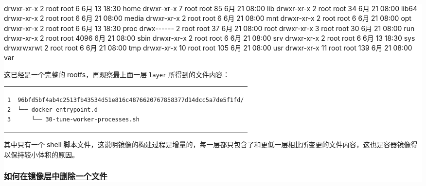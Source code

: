 </span></span><span><span>drwxr-xr-x  <span>2</span> root root    <span>6</span> 6月  <span>13</span> 18:30 home
</span></span><span><span>drwxr-xr-x  <span>7</span> root root   <span>85</span> 6月  <span>21</span> 08:00 lib
</span></span><span><span>drwxr-xr-x  <span>2</span> root root   <span>34</span> 6月  <span>21</span> 08:00 lib64
</span></span><span><span>drwxr-xr-x  <span>2</span> root root    <span>6</span> 6月  <span>21</span> 08:00 media
</span></span><span><span>drwxr-xr-x  <span>2</span> root root    <span>6</span> 6月  <span>21</span> 08:00 mnt
</span></span><span><span>drwxr-xr-x  <span>2</span> root root    <span>6</span> 6月  <span>21</span> 08:00 opt
</span></span><span><span>drwxr-xr-x  <span>2</span> root root    <span>6</span> 6月  <span>13</span> 18:30 proc
</span></span><span><span>drwx------  <span>2</span> root root   <span>37</span> 6月  <span>21</span> 08:00 root
</span></span><span><span>drwxr-xr-x  <span>3</span> root root   <span>30</span> 6月  <span>21</span> 08:00 run
</span></span><span><span>drwxr-xr-x  <span>2</span> root root <span>4096</span> 6月  <span>21</span> 08:00 sbin
</span></span><span><span>drwxr-xr-x  <span>2</span> root root    <span>6</span> 6月  <span>21</span> 08:00 srv
</span></span><span><span>drwxr-xr-x  <span>2</span> root root    <span>6</span> 6月  <span>13</span> 18:30 sys
</span></span><span><span>drwxrwxrwt  <span>2</span> root root    <span>6</span> 6月  <span>21</span> 08:00 tmp
</span></span><span><span>drwxr-xr-x <span>10</span> root root  <span>105</span> 6月  <span>21</span> 08:00 usr
</span></span><span><span>drwxr-xr-x <span>11</span> root root  <span>139</span> 6月  <span>21</span> 08:00 var
</span></span></code></pre></td></tr></tbody></table>

这已经是一个完整的 rootfs，再观察最上面一层 `layer` 所得到的文件内容：

<table><tbody><tr><td><pre tabindex="0"><code><span>1
</span><span>2
</span><span>3
</span></code></pre></td><td><pre tabindex="0"><code data-lang="bash"><span><span>96bfd5bf4ab4c2513fb43534d51e816c4876620767858377d14dcc5a7de5f1fd/
</span></span><span><span>└── docker-entrypoint.d
</span></span><span><span>    └── 30-tune-worker-processes.sh
</span></span></code></pre></td></tr></tbody></table>

其中只有一个 shell 脚本文件，这说明镜像的构建过程是增量的，每一层都只包含了和更低一层相比所变更的文件内容，这也是容器镜像得以保持较小体积的原因。

### [](https://waynerv.com/posts/container-fundamentals-learn-container-with-oci-spec/#%E5%A6%82%E4%BD%95%E5%9C%A8%E9%95%9C%E5%83%8F%E5%B1%82%E4%B8%AD%E5%88%A0%E9%99%A4%E4%B8%80%E4%B8%AA%E6%96%87%E4%BB%B6)[如何在镜像层中删除一个文件](https://waynerv.com/posts/container-fundamentals-learn-container-with-oci-spec/#contents:%E5%A6%82%E4%BD%95%E5%9C%A8%E9%95%9C%E5%83%8F%E5%B1%82%E4%B8%AD%E5%88%A0%E9%99%A4%E4%B8%80%E4%B8%AA%E6%96%87%E4%BB%B6)
